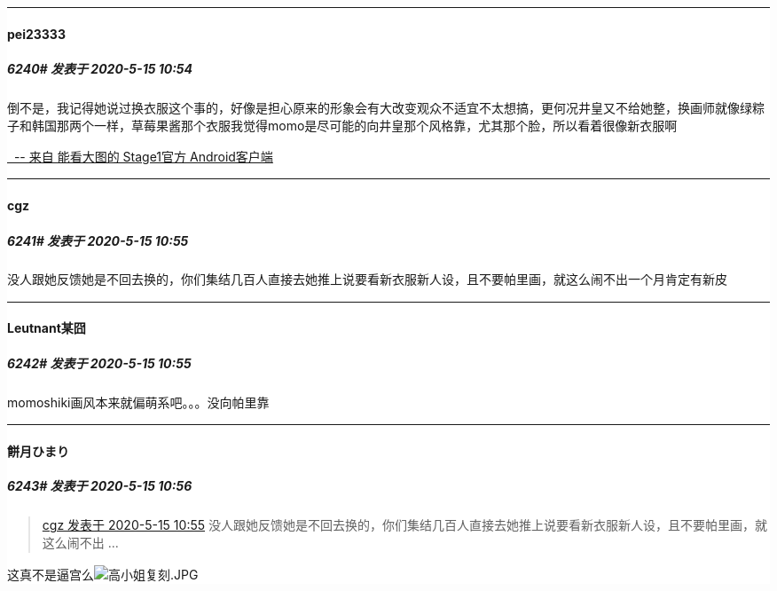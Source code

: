





-----

####  pei23333  
##### 6240#       发表于 2020-5-15 10:54




倒不是，我记得她说过换衣服这个事的，好像是担心原来的形象会有大改变观众不适宜不太想搞，更何况井皇又不给她整，换画师就像绿粽子和韩国那两个一样，草莓果酱那个衣服我觉得momo是尽可能的向井皇那个风格靠，尤其那个脸，所以看着很像新衣服啊

[  -- 来自 能看大图的 Stage1官方 Android客户端](https://www.coolapk.com/apk/140634)







-----

####  cgz  
##### 6241#       发表于 2020-5-15 10:55




没人跟她反馈她是不回去换的，你们集结几百人直接去她推上说要看新衣服新人设，且不要帕里画，就这么闹不出一个月肯定有新皮







-----

####  Leutnant某囧  
##### 6242#       发表于 2020-5-15 10:55




momoshiki画风本来就偏萌系吧。。。没向帕里靠







-----

####  餅月ひまり  
##### 6243#       发表于 2020-5-15 10:56



<blockquote><a href="httphttps://bbs.saraba1st.com/2b/forum.php?mod=redirect&amp;goto=findpost&amp;pid=47425865&amp;ptid=1929631" target="_blank">cgz 发表于 2020-5-15 10:55</a>
没人跟她反馈她是不回去换的，你们集结几百人直接去她推上说要看新衣服新人设，且不要帕里画，就这么闹不出 ...</blockquote>
这真不是逼宫么<img src="https://static.saraba1st.com/image/smiley/face2017/068.png" referrerpolicy="no-referrer">高小姐复刻.JPG
